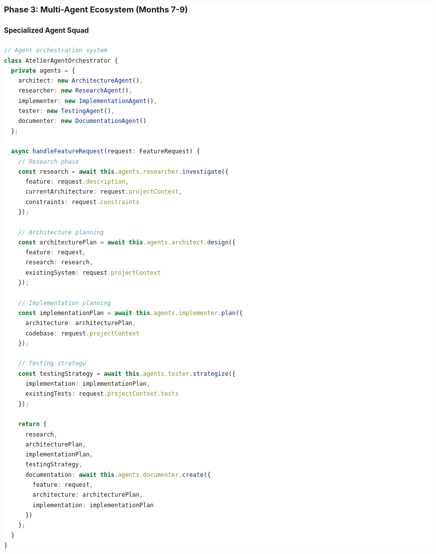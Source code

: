### Phase 3: Multi-Agent Ecosystem (Months 7-9)

#### **Specialized Agent Squad**

```typescript
// Agent orchestration system
class AtelierAgentOrchestrator {
  private agents = {
    architect: new ArchitectureAgent(),
    researcher: new ResearchAgent(),
    implementer: new ImplementationAgent(),
    tester: new TestingAgent(),
    documenter: new DocumentationAgent()
  };
  
  async handleFeatureRequest(request: FeatureRequest) {
    // Research phase
    const research = await this.agents.researcher.investigate({
      feature: request.description,
      currentArchitecture: request.projectContext,
      constraints: request.constraints
    });
    
    // Architecture planning
    const architecturePlan = await this.agents.architect.design({
      feature: request,
      research: research,
      existingSystem: request.projectContext
    });
    
    // Implementation planning
    const implementationPlan = await this.agents.implementer.plan({
      architecture: architecturePlan,
      codebase: request.projectContext
    });
    
    // Testing strategy
    const testingStrategy = await this.agents.tester.strategize({
      implementation: implementationPlan,
      existingTests: request.projectContext.tests
    });
    
    return {
      research,
      architecturePlan,
      implementationPlan,
      testingStrategy,
      documentation: await this.agents.documenter.create({
        feature: request,
        architecture: architecturePlan,
        implementation: implementationPlan
      })
    };
  }
}
```
